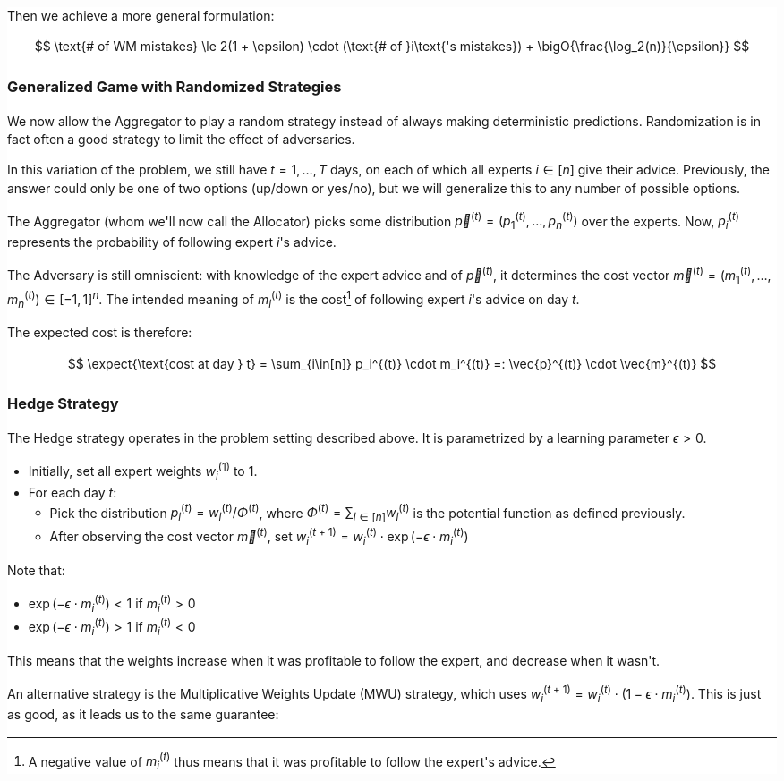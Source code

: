 Then we achieve a more general formulation:

$$
\text{# of WM mistakes} \le 2(1 + \epsilon) \cdot (\text{# of }i\text{'s mistakes}) + \bigO{\frac{\log_2(n)}{\epsilon}}
$$

### Generalized Game with Randomized Strategies
We now allow the Aggregator to play a random strategy instead of always making deterministic predictions. Randomization is in fact often a good strategy to limit the effect of adversaries.

In this variation of the problem, we still have $t = 1, \dots, T$ days, on each of which all experts $i\in[n]$ give their advice. Previously, the answer could only be one of two options (up/down or yes/no), but we will generalize this to any number of possible options.

The Aggregator (whom we'll now call the Allocator) picks some distribution $\vec{p}^{(t)} = \left(p_1^{(t)}, \dots, p_n^{(t)} \right)$ over the experts. Now, $p_i^{(t)}$ represents the probability of following expert $i$'s advice.

The Adversary is still omniscient: with knowledge of the expert advice and of $\vec{p}^{(t)}$, it determines the cost vector $\vec{m}^{(t)} = \left(m_1^{(t)}, \dots, m_n^{(t)} \right) \in [-1, 1]^n$. The intended meaning of $m_i^{(t)}$ is the cost[^negative-cost] of following expert $i$'s advice on day $t$.

[^negative-cost]: A negative value of $m_i^{(t)}$ thus means that it was profitable to follow the expert's advice.

The expected cost is therefore:

$$
\expect{\text{cost at day } t} 
= \sum_{i\in[n]} p_i^{(t)} \cdot m_i^{(t)}
=: \vec{p}^{(t)} \cdot \vec{m}^{(t)}
$$

### Hedge Strategy
The Hedge strategy operates in the problem setting described above. It is parametrized by a learning parameter $\epsilon > 0$.

- Initially, set all expert weights $w_i^{(1)}$ to 1.
- For each day $t$:
    + Pick the distribution $p_i^{(t)} = w_i^{(t)} / \Phi^{(t)}$, where $\Phi^{(t)} = \sum_{i\in[n]} w_i^{(t)}$ is the potential function as defined previously.
    + After observing the cost vector $\vec{m}^{(t)}$, set $w_i^{(t+1)} = w_i^{(t)} \cdot \exp(-\epsilon \cdot m_i^{(t)})$

Note that:

- $\exp(-\epsilon \cdot m_i^{(t)}) < 1$ if $m_i^{(t)} > 0$
- $\exp(-\epsilon \cdot m_i^{(t)}) > 1$ if $m_i^{(t)} < 0$

This means that the weights increase when it was profitable to follow the expert, and decrease when it wasn't.

An alternative strategy is the Multiplicative Weights Update (MWU) strategy, which uses $w_i^{(t+1)} = w_i^{(t)} \cdot (1 - \epsilon \cdot m_i^{(t)})$. This is just as good, as it leads us to the same guarantee:


[^minimum-and-maximum-kruskals]: Note that in the Algorithms course we saw it for *minimum* spanning trees, but that we're now looking at a variation for *maximum* spanning trees. These are equivalent problems, because we can just take $-w(e)$ instead of $w(e)$.
[^number-edges]: As we said previously, the spanning tree has $n-1$ edges.
[^set-notation]: We use the notation $B + e$ as a shorthand for $B \cup \set{e}$
[^subset-acyclic]: We cannot create a cycle by removing edges
[^maximal-set]: Maximal means that we cannot add any elements to the set and retain independence.
[^proof-maximal-independent]: Suppose toward contradiction that two sets $S$ and $T$ are maximal, but that $\abs{S} > \abs{T}$. By $(I_2)$, $\exists e \in S \setminus T : T + e \in \mathcal{I}$, which means that $T$ isn't maximal, which is a contradiction.
[^contrapositive-form]: If we want to prove $A \implies B$ we can equivalently prove the contrapositive $\neg B \implies \neg A$.
[^equivalent-bipartite]: Maximum cardinality is a special case of maximum weight, where all the weights are equal.
[^polytope-definition]: A polytope is a geometric object with flat sides, which is exactly what linear constraints form.
[^maximization-problem]: This particular example is a maximization problem, but in general we'll be considering minimization problems. It all still holds, just don't get confused if things are switched in this example.
[^hungarian-algorithm-name]: The Hungarian algorithm bears its name in honor of [Kőnig](https://en.wikipedia.org/wiki/D%C3%A9nes_K%C5%91nig) and [Egerváry](https://en.wikipedia.org/wiki/Jen%C5%91_Egerv%C3%A1ry), the two Hungarian mathematicians whose work it is based on.
[^hypergraph]: A $k$-uniform hypergraph $G=(V, E)$ is defined over a vertex set $V$ and an edge set $E$, where each edge $e \in E$ contains $k$ vertices. A normal graph is just a 2-uniform hypergraph.